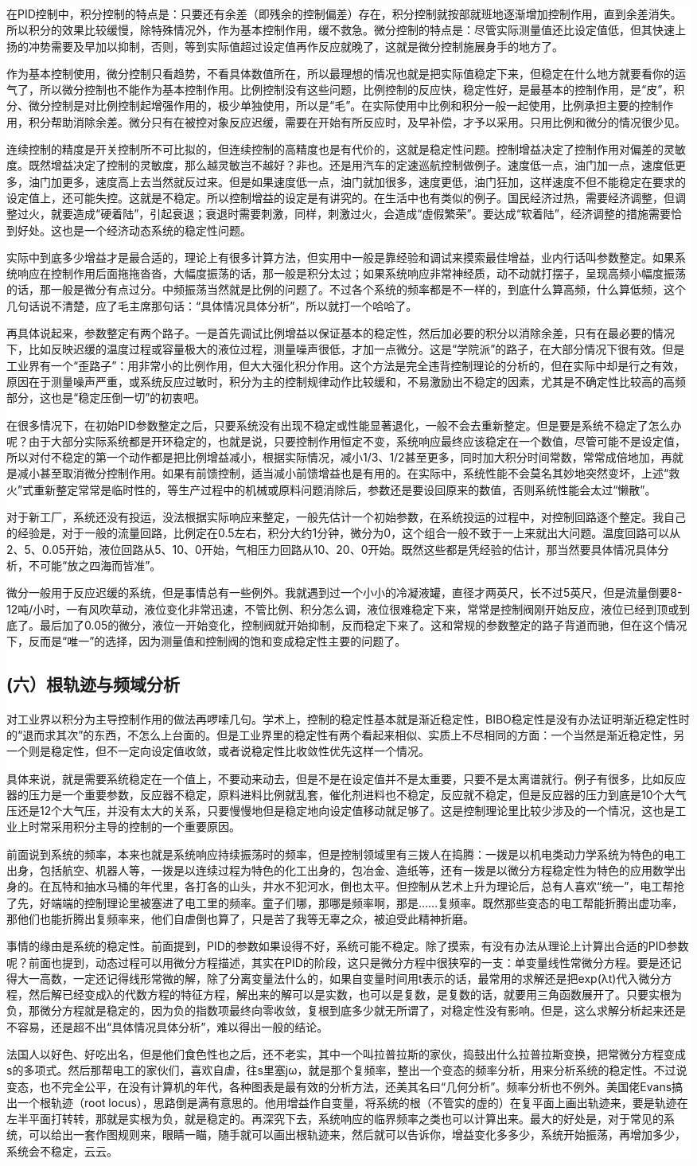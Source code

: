 在PID控制中，积分控制的特点是：只要还有余差（即残余的控制偏差）存在，积分控制就按部就班地逐渐增加控制作用，直到余差消失。所以积分的效果比较缓慢，除特殊情况外，作为基本控制作用，缓不救急。微分控制的特点是：尽管实际测量值还比设定值低，但其快速上扬的冲势需要及早加以抑制，否则，等到实际值超过设定值再作反应就晚了，这就是微分控制施展身手的地方了。

作为基本控制使用，微分控制只看趋势，不看具体数值所在，所以最理想的情况也就是把实际值稳定下来，但稳定在什么地方就要看你的运气了，所以微分控制也不能作为基本控制作用。比例控制没有这些问题，比例控制的反应快，稳定性好，是最基本的控制作用，是“皮”，积分、微分控制是对比例控制起增强作用的，极少单独使用，所以是“毛”。在实际使用中比例和积分一般一起使用，比例承担主要的控制作用，积分帮助消除余差。微分只有在被控对象反应迟缓，需要在开始有所反应时，及早补偿，才予以采用。只用比例和微分的情况很少见。 

连续控制的精度是开关控制所不可比拟的，但连续控制的高精度也是有代价的，这就是稳定性问题。控制增益决定了控制作用对偏差的灵敏度。既然增益决定了控制的灵敏度，那么越灵敏岂不越好？非也。还是用汽车的定速巡航控制做例子。速度低一点，油门加一点，速度低更多，油门加更多，速度高上去当然就反过来。但是如果速度低一点，油门就加很多，速度更低，油门狂加，这样速度不但不能稳定在要求的设定值上，还可能失控。这就是不稳定。所以控制增益的设定是有讲究的。在生活中也有类似的例子。国民经济过热，需要经济调整，但调整过火，就要造成“硬着陆”，引起衰退；衰退时需要刺激，同样，刺激过火，会造成“虚假繁荣”。要达成“软着陆”，经济调整的措施需要恰到好处。这也是一个经济动态系统的稳定性问题。

实际中到底多少增益才是最合适的，理论上有很多计算方法，但实用中一般是靠经验和调试来摸索最佳增益，业内行话叫参数整定。如果系统响应在控制作用后面拖拖沓沓，大幅度振荡的话，那一般是积分太过；如果系统响应非常神经质，动不动就打摆子，呈现高频小幅度振荡的话，那一般是微分有点过分。中频振荡当然就是比例的问题了。不过各个系统的频率都是不一样的，到底什么算高频，什么算低频，这个几句话说不清楚，应了毛主席那句话：“具体情况具体分析”，所以就打一个哈哈了。

再具体说起来，参数整定有两个路子。一是首先调试比例增益以保证基本的稳定性，然后加必要的积分以消除余差，只有在最必要的情况下，比如反映迟缓的温度过程或容量极大的液位过程，测量噪声很低，才加一点微分。这是“学院派”的路子，在大部分情况下很有效。但是工业界有一个“歪路子”：用非常小的比例作用，但大大强化积分作用。这个方法是完全违背控制理论的分析的，但在实际中却是行之有效，原因在于测量噪声严重，或系统反应过敏时，积分为主的控制规律动作比较缓和，不易激励出不稳定的因素，尤其是不确定性比较高的高频部分，这也是“稳定压倒一切”的初衷吧。

在很多情况下，在初始PID参数整定之后，只要系统没有出现不稳定或性能显著退化，一般不会去重新整定。但是要是系统不稳定了怎么办呢？由于大部分实际系统都是开环稳定的，也就是说，只要控制作用恒定不变，系统响应最终应该稳定在一个数值，尽管可能不是设定值，所以对付不稳定的第一个动作都是把比例增益减小，根据实际情况，减小1/3、1/2甚至更多，同时加大积分时间常数，常常成倍地加，再就是减小甚至取消微分控制作用。如果有前馈控制，适当减小前馈增益也是有用的。在实际中，系统性能不会莫名其妙地突然变坏，上述“救火”式重新整定常常是临时性的，等生产过程中的机械或原料问题消除后，参数还是要设回原来的数值，否则系统性能会太过“懒散”。

对于新工厂，系统还没有投运，没法根据实际响应来整定，一般先估计一个初始参数，在系统投运的过程中，对控制回路逐个整定。我自己的经验是，对于一般的流量回路，比例定在0.5左右，积分大约1分钟，微分为0，这个组合一般不致于一上来就出大问题。温度回路可以从2、5、0.05开始，液位回路从5、10、0开始，气相压力回路从10、20、0开始。既然这些都是凭经验的估计，那当然要具体情况具体分析，不可能“放之四海而皆准”。

微分一般用于反应迟缓的系统，但是事情总有一些例外。我就遇到过一个小小的冷凝液罐，直径才两英尺，长不过5英尺，但是流量倒要8-12吨/小时，一有风吹草动，液位变化非常迅速，不管比例、积分怎么调，液位很难稳定下来，常常是控制阀刚开始反应，液位已经到顶或到底了。最后加了0.05的微分，液位一开始变化，控制阀就开始抑制，反而稳定下来了。这和常规的参数整定的路子背道而驰，但在这个情况下，反而是“唯一”的选择，因为测量值和控制阀的饱和变成稳定性主要的问题了。

## (六）根轨迹与频域分析

对工业界以积分为主导控制作用的做法再啰嗦几句。学术上，控制的稳定性基本就是渐近稳定性，BIBO稳定性是没有办法证明渐近稳定性时的“退而求其次”的东西，不怎么上台面的。但是工业界里的稳定性有两个看起来相似、实质上不尽相同的方面：一个当然是渐近稳定性，另一个则是稳定性，但不一定向设定值收敛，或者说稳定性比收敛性优先这样一个情况。

具体来说，就是需要系统稳定在一个值上，不要动来动去，但是不是在设定值并不是太重要，只要不是太离谱就行。例子有很多，比如反应器的压力是一个重要参数，反应器不稳定，原料进料比例就乱套，催化剂进料也不稳定，反应就不稳定，但是反应器的压力到底是10个大气压还是12个大气压，并没有太大的关系，只要慢慢地但是稳定地向设定值移动就足够了。这是控制理论里比较少涉及的一个情况，这也是工业上时常采用积分主导的控制的一个重要原因。

前面说到系统的频率，本来也就是系统响应持续振荡时的频率，但是控制领域里有三拨人在捣腾：一拨是以机电类动力学系统为特色的电工出身，包括航空、机器人等，一拨是以连续过程为特色的化工出身的，包冶金、造纸等，还有一拨是以微分方程稳定性为特色的应用数学出身的。在瓦特和抽水马桶的年代里，各打各的山头，井水不犯河水，倒也太平。但控制从艺术上升为理论后，总有人喜欢“统一”，电工帮抢了先，好端端的控制理论里被塞进了电工里的频率。童子们哪，那哪是频率啊，那是……复频率。既然那些变态的电工帮能折腾出虚功率，那他们也能折腾出复频率来，他们自虐倒也算了，只是苦了我等无辜之众，被迫受此精神折磨。

事情的缘由是系统的稳定性。前面提到，PID的参数如果设得不好，系统可能不稳定。除了摸索，有没有办法从理论上计算出合适的PID参数呢？前面也提到，动态过程可以用微分方程描述，其实在PID的阶段，这只是微分方程中很狭窄的一支：单变量线性常微分方程。要是还记得大一高数，一定还记得线形常微的解，除了分离变量法什么的，如果自变量时间用t表示的话，最常用的求解还是把exp(λt)代入微分方程，然后解已经变成λ的代数方程的特征方程，解出来的解可以是实数，也可以是复数，是复数的话，就要用三角函数展开了。只要实根为负，那微分方程就是稳定的，因为负的指数项最终向零收敛，复根到底多少就无所谓了，对稳定性没有影响。但是，这么求解分析起来还是不容易，还是超不出“具体情况具体分析”，难以得出一般的结论。

法国人以好色、好吃出名，但是他们食色性也之后，还不老实，其中一个叫拉普拉斯的家伙，捣鼓出什么拉普拉斯变换，把常微分方程变成s的多项式。然后那帮电工的家伙们，喜欢自虐，往s里塞jω，就是那个复频率，整出一个变态的频率分析，用来分析系统的稳定性。不过说变态，也不完全公平，在没有计算机的年代，各种图表是最有效的分析方法，还美其名曰“几何分析”。频率分析也不例外。美国佬Evans搞出一个根轨迹（root locus），思路倒是满有意思的。他用增益作自变量，将系统的根（不管实的虚的）在复平面上画出轨迹来，要是轨迹在左半平面打转转，那就是实根为负，就是稳定的。再深究下去，系统响应的临界频率之类也可以计算出来。最大的好处是，对于常见的系统，可以给出一套作图规则来，眼睛一瞄，随手就可以画出根轨迹来，然后就可以告诉你，增益变化多多少，系统开始振荡，再增加多少，系统会不稳定，云云。
